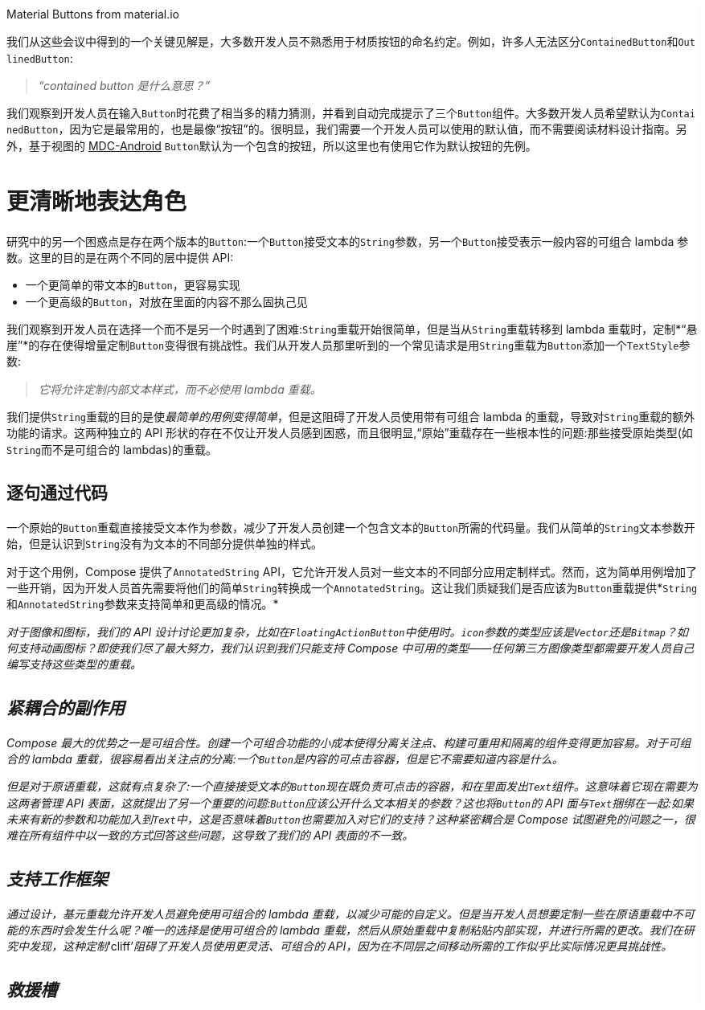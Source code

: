 Material Buttons from material.io

我们从这些会议中得到的一个关键见解是，大多数开发人员不熟悉用于材质按钮的命名约定。例如，许多人无法区分`ContainedButton`和`OutlinedButton`:

> *“contained button 是什么意思？”*

我们观察到开发人员在输入`Button`时花费了相当多的精力猜测，并看到自动完成提示了三个`Button`组件。大多数开发人员希望默认为`ContainedButton`，因为它是最常用的，也是最像“按钮”的。很明显，我们需要一个开发人员可以使用的默认值，而不需要阅读材料设计指南。另外，基于视图的 [MDC-Android](https://github.com/material-components/material-components-android) `Button`默认为一个包含的按钮，所以这里也有使用它作为默认按钮的先例。

# 更清晰地表达角色

研究中的另一个困惑点是存在两个版本的`Button`:一个`Button`接受文本的`String`参数，另一个`Button`接受表示一般内容的可组合 lambda 参数。这里的目的是在两个不同的层中提供 API:

*   一个更简单的带文本的`Button`，更容易实现
*   一个更高级的`Button`，对放在里面的内容不那么固执己见

我们观察到开发人员在选择一个而不是另一个时遇到了困难:`String`重载开始很简单，但是当从`String`重载转移到 lambda 重载时，定制*“悬崖”*的存在使得增量定制`Button`变得很有挑战性。我们从开发人员那里听到的一个常见请求是用`String`重载为`Button`添加一个`TextStyle`参数:

> *它将允许定制内部文本样式，而不必使用 lambda 重载。*

我们提供`String`重载的目的是使*最简单的用例变得简单*，但是这阻碍了开发人员使用带有可组合 lambda 的重载，导致对`String`重载的额外功能的请求。这两种独立的 API 形状的存在不仅让开发人员感到困惑，而且很明显,“原始”重载存在一些根本性的问题:那些接受原始类型(如`String`而不是可组合的 lambdas)的重载。

## 逐句通过代码

一个原始的`Button`重载直接接受文本作为参数，减少了开发人员创建一个包含文本的`Button`所需的代码量。我们从简单的`String`文本参数开始，但是认识到`String`没有为文本的不同部分提供单独的样式。

对于这个用例，Compose 提供了`AnnotatedString` API，它允许开发人员对一些文本的不同部分应用定制样式。然而，这为简单用例增加了一些开销，因为开发人员首先需要将他们的简单`String`转换成一个`AnnotatedString`。这让我们质疑我们是否应该为`Button`重载提供*`String`和`AnnotatedString`参数来支持简单和更高级的情况。*

*对于图像和图标，我们的 API 设计讨论更加复杂，比如在`FloatingActionButton`中使用时。`icon`参数的类型应该是`Vector`还是`Bitmap`？如何支持动画图标？即使我们尽了最大努力，我们认识到我们只能支持 Compose 中可用的类型——任何第三方图像类型都需要开发人员自己编写支持这些类型的重载。*

## *紧耦合的副作用*

*Compose 最大的优势之一是可组合性。创建一个可组合功能的小成本使得分离关注点、构建可重用和隔离的组件变得更加容易。对于可组合的 lambda 重载，很容易看出关注点的分离:一个`Button`是内容的可点击容器，但是它不需要知道内容是什么。*

*但是对于原语重载，这就有点复杂了:一个直接接受文本的`Button`现在既负责可点击的容器，*和*在里面发出`Text`组件。这意味着它现在需要为这两者管理 API 表面，这就提出了另一个重要的问题:`Button`应该公开什么文本相关的参数？这也将`Button`的 API 面与`Text`捆绑在一起:如果未来有新的参数和功能加入到`Text`中，这是否意味着`Button`也需要加入对它们的支持？这种紧密耦合是 Compose 试图避免的问题之一，很难在所有组件中以一致的方式回答这些问题，这导致了我们的 API 表面的不一致。*

## *支持工作框架*

*通过设计，基元重载允许开发人员避免使用可组合的 lambda 重载，以减少可能的自定义。但是当开发人员想要定制一些在原语重载中不可能的东西时会发生什么呢？唯一的选择是使用可组合的 lambda 重载，然后从原始重载中复制粘贴内部实现，并进行所需的更改。我们在研究中发现，这种定制*‘cliff’*阻碍了开发人员使用更灵活、可组合的 API，因为在不同层之间移动所需的工作似乎比实际情况更具挑战性。*

## *救援槽*
